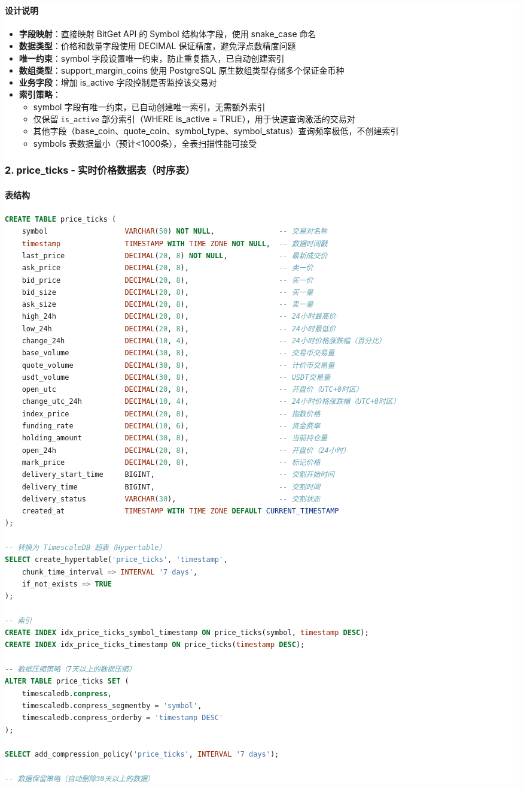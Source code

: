 #### 设计说明
- **字段映射**：直接映射 BitGet API 的 Symbol 结构体字段，使用 snake_case 命名
- **数据类型**：价格和数量字段使用 DECIMAL 保证精度，避免浮点数精度问题
- **唯一约束**：symbol 字段设置唯一约束，防止重复插入，已自动创建索引
- **数组类型**：support_margin_coins 使用 PostgreSQL 原生数组类型存储多个保证金币种
- **业务字段**：增加 is_active 字段控制是否监控该交易对
- **索引策略**：
  - symbol 字段有唯一约束，已自动创建唯一索引，无需额外索引
  - 仅保留 `is_active` 部分索引（WHERE is_active = TRUE），用于快速查询激活的交易对
  - 其他字段（base_coin、quote_coin、symbol_type、symbol_status）查询频率极低，不创建索引
  - symbols 表数据量小（预计<1000条），全表扫描性能可接受

### 2. price_ticks - 实时价格数据表（时序表）

#### 表结构

```sql
CREATE TABLE price_ticks (
    symbol                  VARCHAR(50) NOT NULL,               -- 交易对名称
    timestamp               TIMESTAMP WITH TIME ZONE NOT NULL,  -- 数据时间戳
    last_price              DECIMAL(20, 8) NOT NULL,            -- 最新成交价
    ask_price               DECIMAL(20, 8),                     -- 卖一价
    bid_price               DECIMAL(20, 8),                     -- 买一价
    bid_size                DECIMAL(20, 8),                     -- 买一量
    ask_size                DECIMAL(20, 8),                     -- 卖一量
    high_24h                DECIMAL(20, 8),                     -- 24小时最高价
    low_24h                 DECIMAL(20, 8),                     -- 24小时最低价
    change_24h              DECIMAL(10, 4),                     -- 24小时价格涨跌幅（百分比）
    base_volume             DECIMAL(30, 8),                     -- 交易币交易量
    quote_volume            DECIMAL(30, 8),                     -- 计价币交易量
    usdt_volume             DECIMAL(30, 8),                     -- USDT交易量
    open_utc                DECIMAL(20, 8),                     -- 开盘价（UTC+0时区）
    change_utc_24h          DECIMAL(10, 4),                     -- 24小时价格涨跌幅（UTC+0时区）
    index_price             DECIMAL(20, 8),                     -- 指数价格
    funding_rate            DECIMAL(10, 6),                     -- 资金费率
    holding_amount          DECIMAL(30, 8),                     -- 当前持仓量
    open_24h                DECIMAL(20, 8),                     -- 开盘价（24小时）
    mark_price              DECIMAL(20, 8),                     -- 标记价格
    delivery_start_time     BIGINT,                             -- 交割开始时间
    delivery_time           BIGINT,                             -- 交割时间
    delivery_status         VARCHAR(30),                        -- 交割状态
    created_at              TIMESTAMP WITH TIME ZONE DEFAULT CURRENT_TIMESTAMP
);

-- 转换为 TimescaleDB 超表（Hypertable）
SELECT create_hypertable('price_ticks', 'timestamp', 
    chunk_time_interval => INTERVAL '7 days',
    if_not_exists => TRUE
);

-- 索引
CREATE INDEX idx_price_ticks_symbol_timestamp ON price_ticks(symbol, timestamp DESC);
CREATE INDEX idx_price_ticks_timestamp ON price_ticks(timestamp DESC);

-- 数据压缩策略（7天以上的数据压缩）
ALTER TABLE price_ticks SET (
    timescaledb.compress,
    timescaledb.compress_segmentby = 'symbol',
    timescaledb.compress_orderby = 'timestamp DESC'
);

SELECT add_compression_policy('price_ticks', INTERVAL '7 days');

-- 数据保留策略（自动删除30天以上的数据）
```